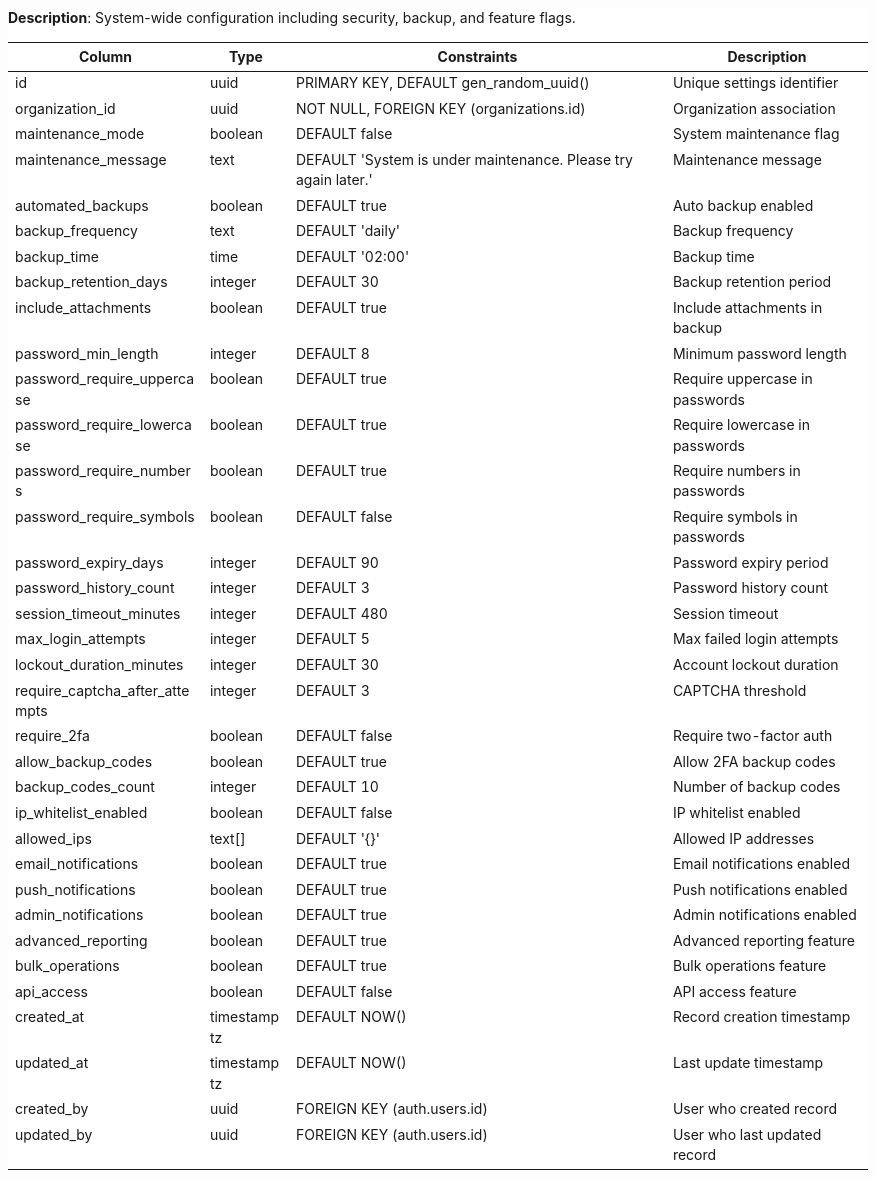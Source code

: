 **Description**: System-wide configuration including security, backup, and feature flags.

| Column | Type | Constraints | Description |
|--------|------|-------------|-------------|
| id | uuid | PRIMARY KEY, DEFAULT gen_random_uuid() | Unique settings identifier |
| organization_id | uuid | NOT NULL, FOREIGN KEY (organizations.id) | Organization association |
| maintenance_mode | boolean | DEFAULT false | System maintenance flag |
| maintenance_message | text | DEFAULT 'System is under maintenance. Please try again later.' | Maintenance message |
| automated_backups | boolean | DEFAULT true | Auto backup enabled |
| backup_frequency | text | DEFAULT 'daily' | Backup frequency |
| backup_time | time | DEFAULT '02:00' | Backup time |
| backup_retention_days | integer | DEFAULT 30 | Backup retention period |
| include_attachments | boolean | DEFAULT true | Include attachments in backup |
| password_min_length | integer | DEFAULT 8 | Minimum password length |
| password_require_uppercase | boolean | DEFAULT true | Require uppercase in passwords |
| password_require_lowercase | boolean | DEFAULT true | Require lowercase in passwords |
| password_require_numbers | boolean | DEFAULT true | Require numbers in passwords |
| password_require_symbols | boolean | DEFAULT false | Require symbols in passwords |
| password_expiry_days | integer | DEFAULT 90 | Password expiry period |
| password_history_count | integer | DEFAULT 3 | Password history count |
| session_timeout_minutes | integer | DEFAULT 480 | Session timeout |
| max_login_attempts | integer | DEFAULT 5 | Max failed login attempts |
| lockout_duration_minutes | integer | DEFAULT 30 | Account lockout duration |
| require_captcha_after_attempts | integer | DEFAULT 3 | CAPTCHA threshold |
| require_2fa | boolean | DEFAULT false | Require two-factor auth |
| allow_backup_codes | boolean | DEFAULT true | Allow 2FA backup codes |
| backup_codes_count | integer | DEFAULT 10 | Number of backup codes |
| ip_whitelist_enabled | boolean | DEFAULT false | IP whitelist enabled |
| allowed_ips | text[] | DEFAULT '{}' | Allowed IP addresses |
| email_notifications | boolean | DEFAULT true | Email notifications enabled |
| push_notifications | boolean | DEFAULT true | Push notifications enabled |
| admin_notifications | boolean | DEFAULT true | Admin notifications enabled |
| advanced_reporting | boolean | DEFAULT true | Advanced reporting feature |
| bulk_operations | boolean | DEFAULT true | Bulk operations feature |
| api_access | boolean | DEFAULT false | API access feature |
| created_at | timestamptz | DEFAULT NOW() | Record creation timestamp |
| updated_at | timestamptz | DEFAULT NOW() | Last update timestamp |
| created_by | uuid | FOREIGN KEY (auth.users.id) | User who created record |
| updated_by | uuid | FOREIGN KEY (auth.users.id) | User who last updated record |
